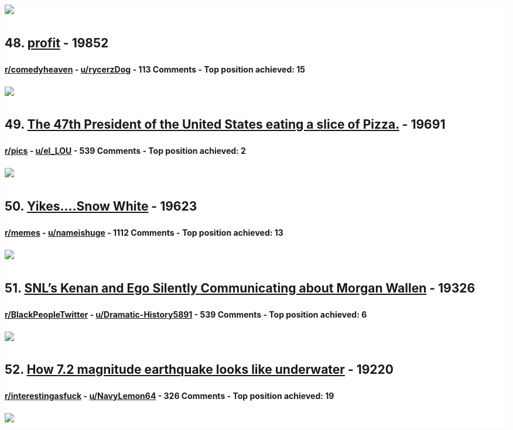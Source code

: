 <a href="https://www.npr.org/2025/03/31/nx-s1-5345865/white-house-signal-group-chat-review"><img src="https://b.thumbs.redditmedia.com/OT_kDjiXdgHIEl4lK6sMyvIHyEHVkwuy7zi3Vt_fYjk.jpg"></img></a>

## 48. [profit](http://reddit.com/r/comedyheaven/comments/1jo6esz/profit/) - 19852
#### [r/comedyheaven](http://reddit.com/r/comedyheaven) - [u/rycerzDog](http://reddit.com/u/rycerzDog) - 113 Comments - Top position achieved: 15

<a href="https://i.redd.it/cutlyjoxq1se1.png"><img src="https://b.thumbs.redditmedia.com/SnLDFLlgc0hOyZccT0bu7n09YXARF5L1otFBcY49y4c.jpg"></img></a>

## 49. [The 47th President of the United States eating a slice of Pizza.](http://reddit.com/r/pics/comments/1jo41mm/the_47th_president_of_the_united_states_eating_a/) - 19691
#### [r/pics](http://reddit.com/r/pics) - [u/el_LOU](http://reddit.com/u/el_LOU) - 539 Comments - Top position achieved: 2

<a href="https://i.redd.it/foe4vlmn81se1.jpeg"><img src="https://b.thumbs.redditmedia.com/OyFjWkaq0D7rQb2twYp-gsaQi9a3VAk-8KLYHARENdA.jpg"></img></a>

## 50. [Yikes….Snow White](http://reddit.com/r/memes/comments/1jodt0b/yikessnow_white/) - 19623
#### [r/memes](http://reddit.com/r/memes) - [u/nameishuge](http://reddit.com/u/nameishuge) - 1112 Comments - Top position achieved: 13

<a href="https://i.redd.it/ch6nrrbn83se1.jpeg"><img src="https://b.thumbs.redditmedia.com/ZVXOeMJdp1hFNP2HJSL4-SrgMIvGIt3Yg30TZLw0b6I.jpg"></img></a>

## 51. [SNL’s Kenan and Ego Silently Communicating about Morgan Wallen](http://reddit.com/r/BlackPeopleTwitter/comments/1jod5kc/snls_kenan_and_ego_silently_communicating_about/) - 19326
#### [r/BlackPeopleTwitter](http://reddit.com/r/BlackPeopleTwitter) - [u/Dramatic-History5891](http://reddit.com/u/Dramatic-History5891) - 539 Comments - Top position achieved: 6

<a href="https://i.redd.it/zlyxklwv33se1.jpeg"><img src="https://a.thumbs.redditmedia.com/_4VUu3hsce0wv7niL2Zn6DjupXyfrP-7WOVomEzrO00.jpg"></img></a>

## 52. [How 7.2 magnitude earthquake looks like underwater](http://reddit.com/r/interestingasfuck/comments/1jo12w0/how_72_magnitude_earthquake_looks_like_underwater/) - 19220
#### [r/interestingasfuck](http://reddit.com/r/interestingasfuck) - [u/NavyLemon64](http://reddit.com/u/NavyLemon64) - 326 Comments - Top position achieved: 19

<a href="https://v.redd.it/udydf6prh0se1"><img src="https://external-preview.redd.it/dmxuYjliaHJoMHNlMfgiaLr0wx7BI8b2JS6uTj_2vZA0cEoj8ghHq946iudQ.png?width=140&amp;height=140&amp;crop=140:140,smart&amp;format=jpg&amp;v=enabled&amp;lthumb=true&amp;s=005da35d46be3c1adb2c7371fd8517684c29bcac"></img></a>
